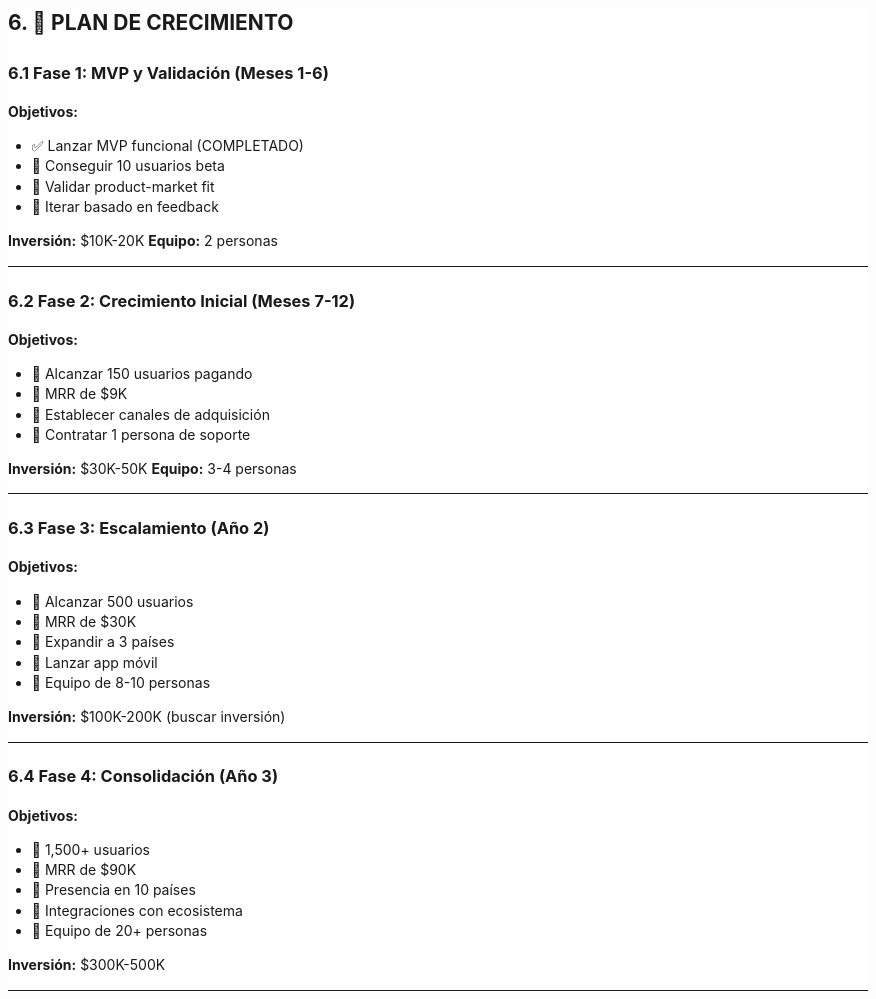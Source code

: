 
## 6. 🚀 PLAN DE CRECIMIENTO

### 6.1 Fase 1: MVP y Validación (Meses 1-6)

**Objetivos:**
- ✅ Lanzar MVP funcional (COMPLETADO)
- 🎯 Conseguir 10 usuarios beta
- 🎯 Validar product-market fit
- 🎯 Iterar basado en feedback

**Inversión:** $10K-20K
**Equipo:** 2 personas

---

### 6.2 Fase 2: Crecimiento Inicial (Meses 7-12)

**Objetivos:**
- 🎯 Alcanzar 150 usuarios pagando
- 🎯 MRR de $9K
- 🎯 Establecer canales de adquisición
- 🎯 Contratar 1 persona de soporte

**Inversión:** $30K-50K
**Equipo:** 3-4 personas

---

### 6.3 Fase 3: Escalamiento (Año 2)

**Objetivos:**
- 🎯 Alcanzar 500 usuarios
- 🎯 MRR de $30K
- 🎯 Expandir a 3 países
- 🎯 Lanzar app móvil
- 🎯 Equipo de 8-10 personas

**Inversión:** $100K-200K (buscar inversión)

---

### 6.4 Fase 4: Consolidación (Año 3)

**Objetivos:**
- 🎯 1,500+ usuarios
- 🎯 MRR de $90K
- 🎯 Presencia en 10 países
- 🎯 Integraciones con ecosistema
- 🎯 Equipo de 20+ personas

**Inversión:** $300K-500K

---
